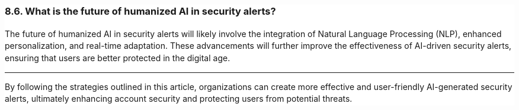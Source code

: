 ### 8.6. What is the future of humanized AI in security alerts?

The future of humanized AI in security alerts will likely involve the integration of Natural Language Processing (NLP), enhanced personalization, and real-time adaptation. These advancements will further improve the effectiveness of AI-driven security alerts, ensuring that users are better protected in the digital age.

---

By following the strategies outlined in this article, organizations can create more effective and user-friendly AI-generated security alerts, ultimately enhancing account security and protecting users from potential threats.